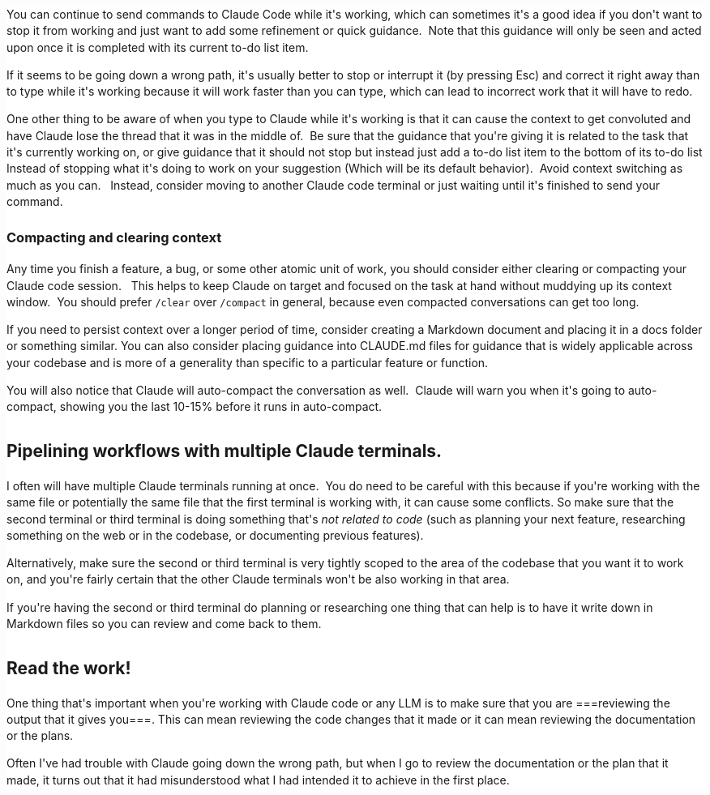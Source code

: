 You can continue to send commands to Claude Code while it's working, which can sometimes it's a good idea if you don't want to stop it from working and just want to add some refinement or quick guidance.  Note that this guidance will only be seen and acted upon once it is completed with its current to-do list item.  

If it seems to be going down a wrong path, it's usually better to stop or interrupt it (by pressing Esc) and correct it right away than to type while it's working because it will work faster than you can type, which can lead to incorrect work that it will have to redo.

One other thing to be aware of when you type to Claude while it's working is that it can cause the context to get convoluted and have Claude lose the thread that it was in the middle of.  Be sure that the guidance that you're giving it is related to the task that it's currently working on, or give guidance that it should not stop but instead just add a to-do list item to the bottom of its to-do list Instead of stopping what it's doing to work on your suggestion (Which will be its default behavior).  Avoid context switching as much as you can.   Instead, consider moving to another Claude code terminal or just waiting until it's finished to send your command. 

### Compacting and clearing context

Any time you finish a feature, a bug, or some other atomic unit of work, you should consider either clearing or compacting your Claude code session.   This helps to keep Claude on target and focused on the task at hand without muddying up its context window.  You should prefer `/clear` over `/compact` in general, because even compacted conversations can get too long. 

If you need to persist context over a longer period of time, consider creating a Markdown document and placing it in a docs folder or something similar. You can also consider placing guidance into CLAUDE.md files for guidance that is widely applicable across your codebase and is more of a generality than specific to a particular feature or function. 

You will also notice that Claude will auto-compact the conversation as well.  Claude will warn you when it's going to auto-compact, showing you the last 10-15% before it runs in auto-compact.

## Pipelining workflows with multiple Claude terminals.

I often will have multiple Claude terminals running at once.  You do need to be careful with this because if you're working with the same file or potentially the same file that the first terminal is working with, it can cause some conflicts.  So make sure that the second terminal or third terminal is doing something that's *not related to code* (such as planning your next feature,  researching something on the web or in the codebase, or documenting previous features).  

Alternatively, make sure the second or third terminal is very tightly scoped to the area of the codebase that you want it to work on, and you're fairly certain that the other Claude terminals won't be also working in that area.

If you're having the second or third terminal do planning or researching one thing that can help is to have it write down in Markdown files so you can review and come back to them. 

## Read the work!
One thing that's important when you're working with Claude code or any LLM is to make sure that you are ===reviewing the output that it gives you===. This can mean reviewing the code changes that it made or it can mean reviewing the documentation or the plans. 

Often I've had trouble with Claude going down the wrong path, but when I go to review the documentation or the plan that it made, it turns out that it had misunderstood what I had intended it to achieve in the first place. 
